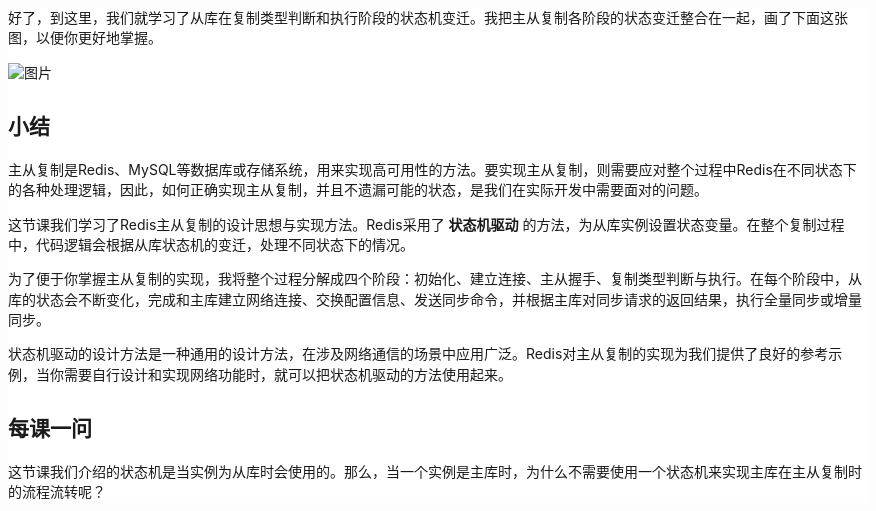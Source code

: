 好了，到这里，我们就学习了从库在复制类型判断和执行阶段的状态机变迁。我把主从复制各阶段的状态变迁整合在一起，画了下面这张图，以便你更好地掌握。

![图片](https://static001.geekbang.org/resource/image/f6/97/f6e25eb125f0d70694d92597dca3e197.jpg?wh=1920x1080)

## 小结

主从复制是Redis、MySQL等数据库或存储系统，用来实现高可用性的方法。要实现主从复制，则需要应对整个过程中Redis在不同状态下的各种处理逻辑，因此，如何正确实现主从复制，并且不遗漏可能的状态，是我们在实际开发中需要面对的问题。

这节课我们学习了Redis主从复制的设计思想与实现方法。Redis采用了 **状态机驱动** 的方法，为从库实例设置状态变量。在整个复制过程中，代码逻辑会根据从库状态机的变迁，处理不同状态下的情况。

为了便于你掌握主从复制的实现，我将整个过程分解成四个阶段：初始化、建立连接、主从握手、复制类型判断与执行。在每个阶段中，从库的状态会不断变化，完成和主库建立网络连接、交换配置信息、发送同步命令，并根据主库对同步请求的返回结果，执行全量同步或增量同步。

状态机驱动的设计方法是一种通用的设计方法，在涉及网络通信的场景中应用广泛。Redis对主从复制的实现为我们提供了良好的参考示例，当你需要自行设计和实现网络功能时，就可以把状态机驱动的方法使用起来。

## 每课一问

这节课我们介绍的状态机是当实例为从库时会使用的。那么，当一个实例是主库时，为什么不需要使用一个状态机来实现主库在主从复制时的流程流转呢？